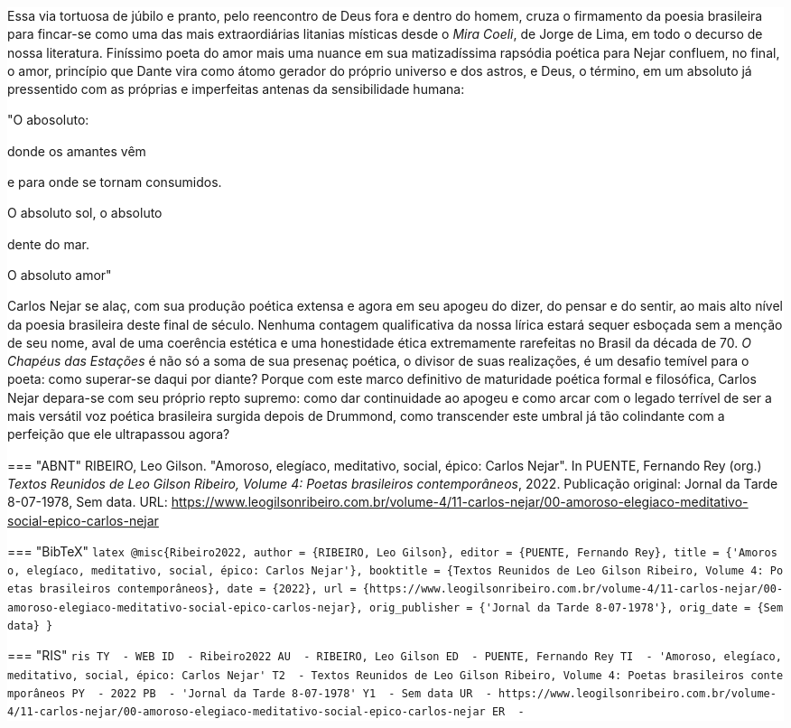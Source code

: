 Essa via tortuosa de júbilo e pranto, pelo reencontro de Deus fora e dentro do homem, cruza o firmamento da poesia brasileira para fincar-se como uma das mais extraordiárias litanias místicas desde o *Mira Coeli*, de Jorge de Lima, em todo o decurso de nossa literatura. Finíssimo poeta do amor mais uma nuance em sua matizadíssima rapsódia poética para Nejar confluem, no final, o amor, princípio que Dante vira como átomo gerador do próprio universo e dos astros, e Deus, o término, em um absoluto já pressentido com as próprias e imperfeitas antenas da sensibilidade humana:

"O abosoluto:

donde os amantes vêm

e para onde se tornam consumidos.

O absoluto sol, o absoluto

dente do mar.

O absoluto amor"

Carlos Nejar se alaç, com sua produção poética extensa e agora em seu apogeu do dizer, do pensar e do sentir, ao mais alto nível da poesia brasileira deste final de século. Nenhuma contagem qualificativa da nossa lírica estará sequer esboçada sem a menção de seu nome, aval de uma coerência estética e uma honestidade ética extremamente rarefeitas no Brasil da década de 70. *O Chapéus das Estações* é não só a soma de sua presenaç poética, o divisor de suas realizações, é um desafio temível para o poeta: como superar-se daqui por diante? Porque com este marco definitivo de maturidade poética formal e filosófica, Carlos Nejar depara-se com seu próprio repto supremo: como dar continuidade ao apogeu e como arcar com o legado terrível de ser a mais versátil voz poética brasileira surgida depois de Drummond, como transcender este umbral já tão colindante com a perfeição que ele ultrapassou agora?


=== "ABNT"
    RIBEIRO, Leo Gilson. "Amoroso, elegíaco, meditativo, social, épico: Carlos Nejar". In PUENTE, Fernando Rey (org.) <em>Textos Reunidos de Leo Gilson Ribeiro, Volume 4: Poetas brasileiros contemporâneos</em>, 2022. Publicação original: Jornal da Tarde 8-07-1978, Sem data. URL: <a href="stable_url">https://www.leogilsonribeiro.com.br/volume-4/11-carlos-nejar/00-amoroso-elegiaco-meditativo-social-epico-carlos-nejar</a>

=== "BibTeX"
    ```latex
    @misc{Ribeiro2022,
    author = {RIBEIRO, Leo Gilson},
    editor = {PUENTE, Fernando Rey},
    title = {'Amoroso, elegíaco, meditativo, social, épico: Carlos Nejar'},
    booktitle = {Textos Reunidos de Leo Gilson Ribeiro, Volume 4: Poetas brasileiros contemporâneos},
    date = {2022},
    url = {https://www.leogilsonribeiro.com.br/volume-4/11-carlos-nejar/00-amoroso-elegiaco-meditativo-social-epico-carlos-nejar},
    orig_publisher = {'Jornal da Tarde 8-07-1978'},
    orig_date = {Sem data}
    }
    ```

=== "RIS"
    ```ris
    TY  - WEB
    ID  - Ribeiro2022
    AU  - RIBEIRO, Leo Gilson
    ED  - PUENTE, Fernando Rey
    TI  - 'Amoroso, elegíaco, meditativo, social, épico: Carlos Nejar'
    T2  - Textos Reunidos de Leo Gilson Ribeiro, Volume 4: Poetas brasileiros contemporâneos
    PY  - 2022
    PB  - 'Jornal da Tarde 8-07-1978'
    Y1  - Sem data
    UR  - https://www.leogilsonribeiro.com.br/volume-4/11-carlos-nejar/00-amoroso-elegiaco-meditativo-social-epico-carlos-nejar
    ER  - 
    ```
